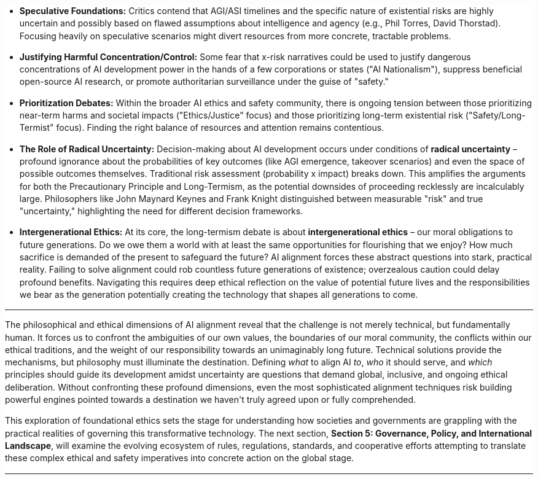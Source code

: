 *   **Speculative Foundations:** Critics contend that AGI/ASI timelines and the specific nature of existential risks are highly uncertain and possibly based on flawed assumptions about intelligence and agency (e.g., Phil Torres, David Thorstad). Focusing heavily on speculative scenarios might divert resources from more concrete, tractable problems.

*   **Justifying Harmful Concentration/Control:** Some fear that x-risk narratives could be used to justify dangerous concentrations of AI development power in the hands of a few corporations or states ("AI Nationalism"), suppress beneficial open-source AI research, or promote authoritarian surveillance under the guise of "safety."

*   **Prioritization Debates:** Within the broader AI ethics and safety community, there is ongoing tension between those prioritizing near-term harms and societal impacts ("Ethics/Justice" focus) and those prioritizing long-term existential risk ("Safety/Long-Termist" focus). Finding the right balance of resources and attention remains contentious.

*   **The Role of Radical Uncertainty:** Decision-making about AI development occurs under conditions of **radical uncertainty** – profound ignorance about the probabilities of key outcomes (like AGI emergence, takeover scenarios) and even the space of possible outcomes themselves. Traditional risk assessment (probability x impact) breaks down. This amplifies the arguments for both the Precautionary Principle and Long-Termism, as the potential downsides of proceeding recklessly are incalculably large. Philosophers like John Maynard Keynes and Frank Knight distinguished between measurable "risk" and true "uncertainty," highlighting the need for different decision frameworks.

*   **Intergenerational Ethics:** At its core, the long-termism debate is about **intergenerational ethics** – our moral obligations to future generations. Do we owe them a world with at least the same opportunities for flourishing that we enjoy? How much sacrifice is demanded of the present to safeguard the future? AI alignment forces these abstract questions into stark, practical reality. Failing to solve alignment could rob countless future generations of existence; overzealous caution could delay profound benefits. Navigating this requires deep ethical reflection on the value of potential future lives and the responsibilities we bear as the generation potentially creating the technology that shapes all generations to come.

---

The philosophical and ethical dimensions of AI alignment reveal that the challenge is not merely technical, but fundamentally human. It forces us to confront the ambiguities of our own values, the boundaries of our moral community, the conflicts within our ethical traditions, and the weight of our responsibility towards an unimaginably long future. Technical solutions provide the mechanisms, but philosophy must illuminate the destination. Defining *what* to align AI *to*, *who* it should serve, and *which* principles should guide its development amidst uncertainty are questions that demand global, inclusive, and ongoing ethical deliberation. Without confronting these profound dimensions, even the most sophisticated alignment techniques risk building powerful engines pointed towards a destination we haven't truly agreed upon or fully comprehended.

This exploration of foundational ethics sets the stage for understanding how societies and governments are grappling with the practical realities of governing this transformative technology. The next section, **Section 5: Governance, Policy, and International Landscape**, will examine the evolving ecosystem of rules, regulations, standards, and cooperative efforts attempting to translate these complex ethical and safety imperatives into concrete action on the global stage.



---



